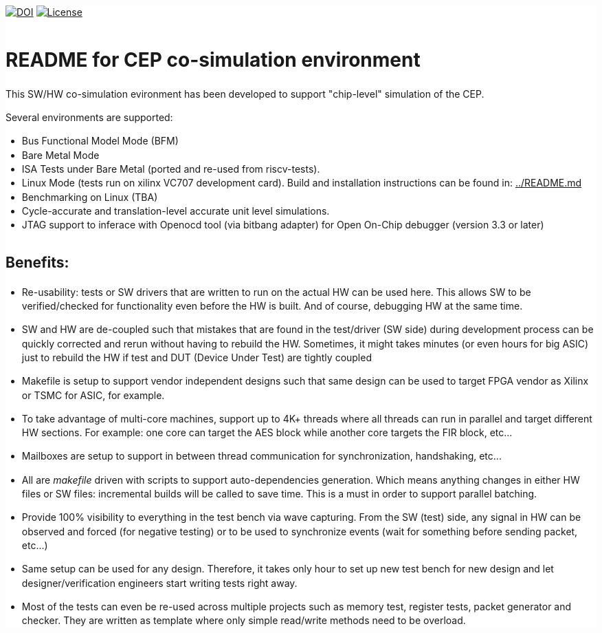 [//]: # (Copyright 2021 Massachusetts Institute of Technology)
[//]: # (SPDX short identifier: BSD-2-Clause)

[![DOI](https://zenodo.org/badge/108179132.svg)](https://zenodo.org/badge/latestdoi/108179132)
[![License](https://img.shields.io/badge/License-BSD%202--Clause-orange.svg)](https://opensource.org/licenses/BSD-2-Clause)

# README for CEP co-simulation environment

This SW/HW co-simulation evironment has been developed to support "chip-level" simulation of the CEP.  

Several environments are supported:

* Bus Functional Model Mode (BFM)
* Bare Metal Mode
* ISA Tests under Bare Metal (ported and re-used from riscv-tests).
* Linux Mode (tests run on xilinx VC707 development card).  Build and installation instructions can be found in: [../README.md](../README.md)
* Benchmarking on Linux (TBA)
* Cycle-accurate and translation-level accurate unit level simulations.
* JTAG support to inferace with Openocd tool (via bitbang adapter) for Open On-Chip debugger (version 3.3 or later)


## Benefits: ##

* Re-usability: tests or SW drivers that are written to run on the actual HW can be used here. This allows SW to be verified/checked for functionality even before the HW is built. And of course, debugging HW at the same time.

* SW and HW are de-coupled such that mistakes that are found in the test/driver (SW side) during development process can be quickly corrected and rerun without having to rebuild the HW. Sometimes, it might takes minutes (or even hours for big ASIC) just to rebuild the HW if test and DUT (Device Under Test) are tightly coupled

* Makefile is setup to support vendor independent designs such that same design can be used to target FPGA vendor as Xilinx or TSMC for ASIC, for example.

* To take advantage of multi-core machines, support up to 4K+ threads where all threads can run in parallel and target different HW sections. For example: one core can target the AES block while another core targets the FIR block, etc...

* Mailboxes are setup to support in between thread communication for synchronization, handshaking, etc...

* All are *makefile* driven with scripts to support auto-dependencies generation. Which means anything changes in either HW files or SW files: incremental builds will be called to save time. This is a must in order to support parallel batching.

* Provide 100% visibility to everything in the test bench via wave capturing. From the SW (test) side, any signal in HW can be observed and forced (for negative testing) or to be used to synchronize events (wait for something before sending packet, etc...)

* Same setup can be used for any design. Therefore, it takes only hour to set up new test bench for new design and let designer/verification engineers start writing tests right away.

* Most of the tests can even be re-used across multiple projects such as memory test, register tests, packet generator and checker. They are written as template where only simple read/write methods need to be overload.
